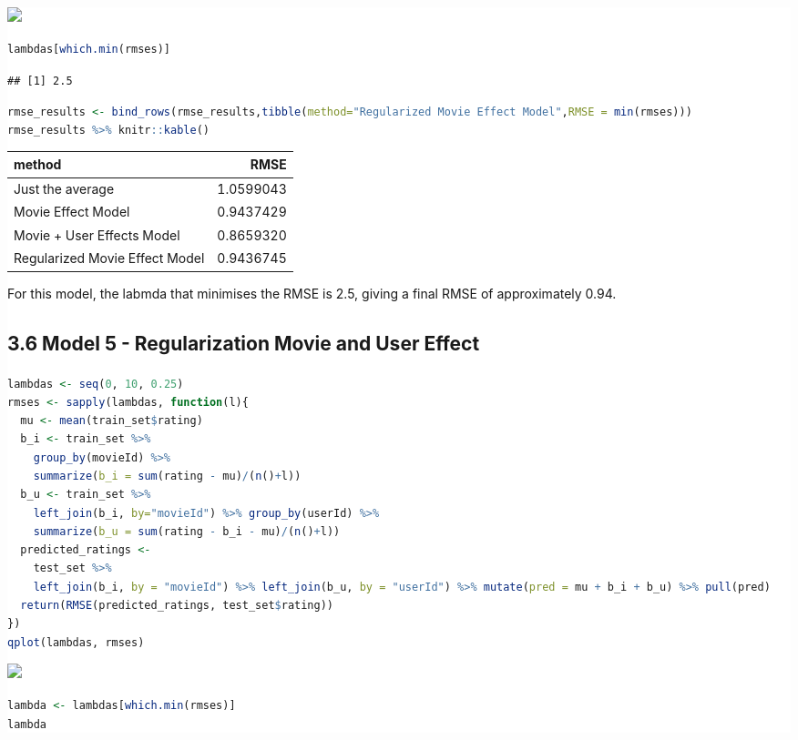 ![](Movielens-github-1_files/figure-gfm/unnamed-chunk-6-1.png)

``` r
lambdas[which.min(rmses)]
```

    ## [1] 2.5

``` r
rmse_results <- bind_rows(rmse_results,tibble(method="Regularized Movie Effect Model",RMSE = min(rmses)))
rmse_results %>% knitr::kable()
```

| method                         |      RMSE |
| :----------------------------- | --------: |
| Just the average               | 1.0599043 |
| Movie Effect Model             | 0.9437429 |
| Movie + User Effects Model     | 0.8659320 |
| Regularized Movie Effect Model | 0.9436745 |

For this model, the labmda that minimises the RMSE is 2.5, giving a
final RMSE of approximately 0.94.

## 3.6 Model 5 - Regularization Movie and User Effect

``` r
lambdas <- seq(0, 10, 0.25)
rmses <- sapply(lambdas, function(l){
  mu <- mean(train_set$rating)
  b_i <- train_set %>%
    group_by(movieId) %>%
    summarize(b_i = sum(rating - mu)/(n()+l))
  b_u <- train_set %>%
    left_join(b_i, by="movieId") %>% group_by(userId) %>%
    summarize(b_u = sum(rating - b_i - mu)/(n()+l))
  predicted_ratings <-
    test_set %>%
    left_join(b_i, by = "movieId") %>% left_join(b_u, by = "userId") %>% mutate(pred = mu + b_i + b_u) %>% pull(pred)
  return(RMSE(predicted_ratings, test_set$rating))
})
qplot(lambdas, rmses)
```

![](Movielens-github-1_files/figure-gfm/unnamed-chunk-7-1.png)

``` r
lambda <- lambdas[which.min(rmses)] 
lambda
```
